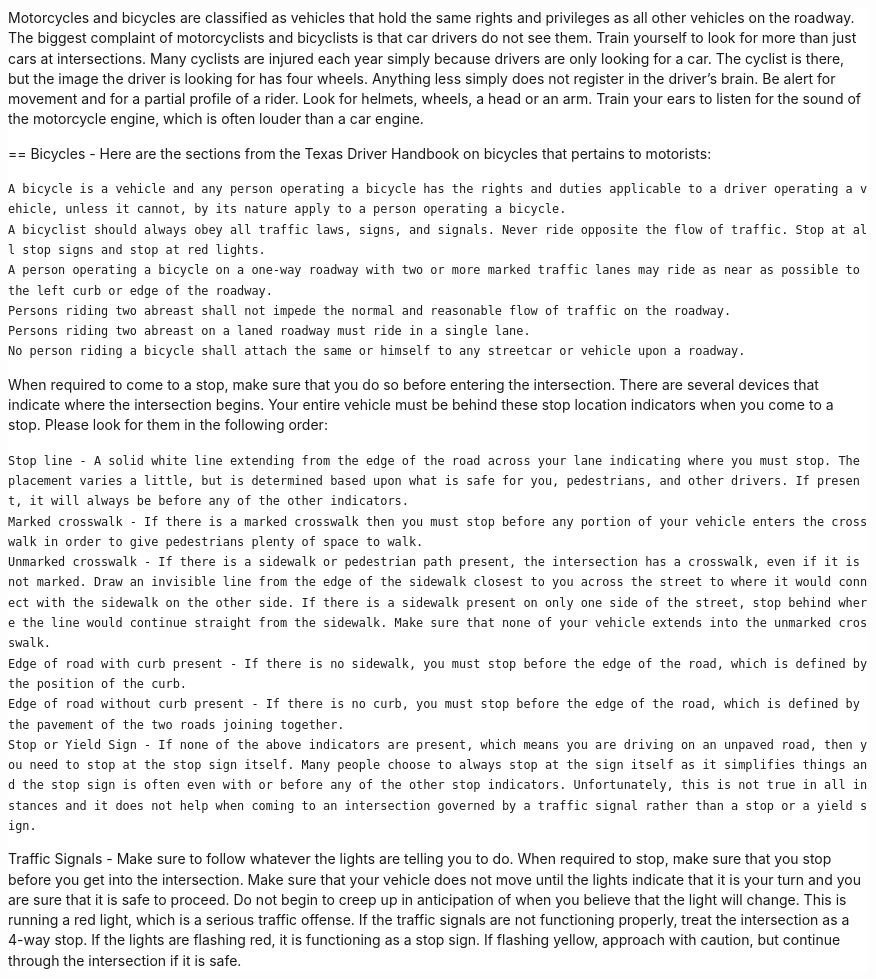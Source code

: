Motorcycles and bicycles are classified as vehicles that hold the same rights and privileges as all other vehicles on the roadway. The biggest complaint of motorcyclists and bicyclists is that car drivers do not see them. Train yourself to look for more than just cars at intersections. Many cyclists are injured each year simply because drivers are only looking for a car. The cyclist is there, but the image the driver is looking for has four wheels. Anything less simply does not register in the driver’s brain. Be alert for movement and for a partial profile of a rider. Look for helmets, wheels, a head or an arm. Train your ears to listen for the sound of the motorcycle engine, which is often louder than a car engine.

== Bicycles - Here are the sections from the Texas Driver Handbook on bicycles that pertains to motorists:

    A bicycle is a vehicle and any person operating a bicycle has the rights and duties applicable to a driver operating a vehicle, unless it cannot, by its nature apply to a person operating a bicycle.
    A bicyclist should always obey all traffic laws, signs, and signals. Never ride opposite the flow of traffic. Stop at all stop signs and stop at red lights.
    A person operating a bicycle on a one-way roadway with two or more marked traffic lanes may ride as near as possible to the left curb or edge of the roadway.
    Persons riding two abreast shall not impede the normal and reasonable flow of traffic on the roadway.
    Persons riding two abreast on a laned roadway must ride in a single lane.
    No person riding a bicycle shall attach the same or himself to any streetcar or vehicle upon a roadway.





When required to come to a stop, make sure that you do so before entering the intersection. There are several devices that indicate where the intersection begins. Your entire vehicle must be behind these stop location indicators when you come to a stop. Please look for them in the following order:

    Stop line - A solid white line extending from the edge of the road across your lane indicating where you must stop. The placement varies a little, but is determined based upon what is safe for you, pedestrians, and other drivers. If present, it will always be before any of the other indicators.
    Marked crosswalk - If there is a marked crosswalk then you must stop before any portion of your vehicle enters the crosswalk in order to give pedestrians plenty of space to walk.
    Unmarked crosswalk - If there is a sidewalk or pedestrian path present, the intersection has a crosswalk, even if it is not marked. Draw an invisible line from the edge of the sidewalk closest to you across the street to where it would connect with the sidewalk on the other side. If there is a sidewalk present on only one side of the street, stop behind where the line would continue straight from the sidewalk. Make sure that none of your vehicle extends into the unmarked crosswalk.
    Edge of road with curb present - If there is no sidewalk, you must stop before the edge of the road, which is defined by the position of the curb.
    Edge of road without curb present - If there is no curb, you must stop before the edge of the road, which is defined by the pavement of the two roads joining together.
    Stop or Yield Sign - If none of the above indicators are present, which means you are driving on an unpaved road, then you need to stop at the stop sign itself. Many people choose to always stop at the sign itself as it simplifies things and the stop sign is often even with or before any of the other stop indicators. Unfortunately, this is not true in all instances and it does not help when coming to an intersection governed by a traffic signal rather than a stop or a yield sign.

Traffic Signals - Make sure to follow whatever the lights are telling you to do. When required to stop, make sure that you stop before you get into the intersection. Make sure that your vehicle does not move until the lights indicate that it is your turn and you are sure that it is safe to proceed. Do not begin to creep up in anticipation of when you believe that the light will change. This is running a red light, which is a serious traffic offense. If the traffic signals are not functioning properly, treat the intersection as a 4-way stop. If the lights are flashing red, it is functioning as a stop sign. If flashing yellow, approach with caution, but continue through the intersection if it is safe.
